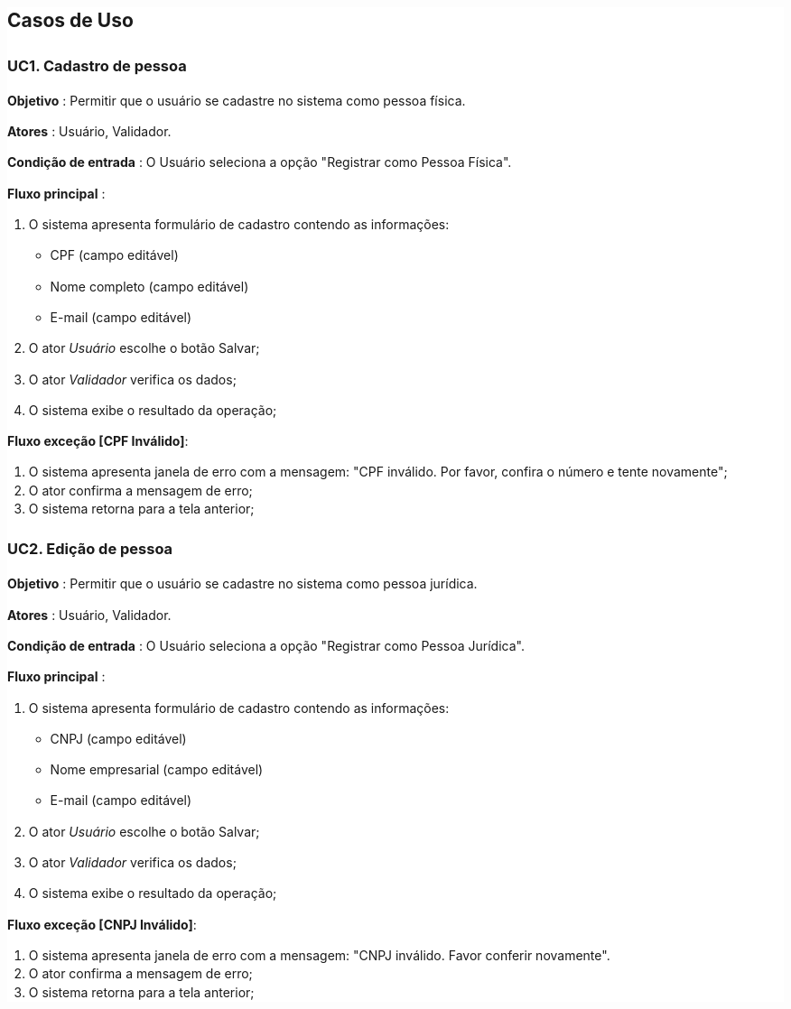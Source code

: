 ## **Casos de Uso**

### **UC1. Cadastro de pessoa**

**Objetivo** : Permitir que o usuário se cadastre no sistema como pessoa física.

**Atores** : Usuário, Validador.

**Condição de entrada** : O Usuário seleciona a opção &quot;Registrar como Pessoa Física&quot;.

**Fluxo principal** :

1. O sistema apresenta formulário de cadastro contendo as informações:

   - CPF (campo editável)

   - Nome completo (campo editável)

   - E-mail (campo editável)

2. O ator _Usuário_ escolhe o botão Salvar;

3. O ator _Validador_ verifica os dados;

4. O sistema exibe o resultado da operação;

**Fluxo exceção [CPF Inválido]**:

1. O sistema apresenta janela de erro com a mensagem: &quot;CPF inválido. Por favor, confira o número e tente novamente&quot;;
2. O ator confirma a mensagem de erro;
3. O sistema retorna para a tela anterior;

### **UC2. Edição de pessoa**

**Objetivo** : Permitir que o usuário se cadastre no sistema como pessoa jurídica.

**Atores** : Usuário, Validador.

**Condição de entrada** : O Usuário seleciona a opção &quot;Registrar como Pessoa Jurídica&quot;.

**Fluxo principal** :

1. O sistema apresenta formulário de cadastro contendo as informações:

   - CNPJ (campo editável)

   - Nome empresarial (campo editável)

   - E-mail (campo editável)

2. O ator _Usuário_ escolhe o botão Salvar;

3. O ator _Validador_ verifica os dados;

4. O sistema exibe o resultado da operação;

**Fluxo exceção [CNPJ Inválido]**:

1. O sistema apresenta janela de erro com a mensagem: &quot;CNPJ inválido. Favor conferir novamente&quot;.
2. O ator confirma a mensagem de erro;
3. O sistema retorna para a tela anterior;
